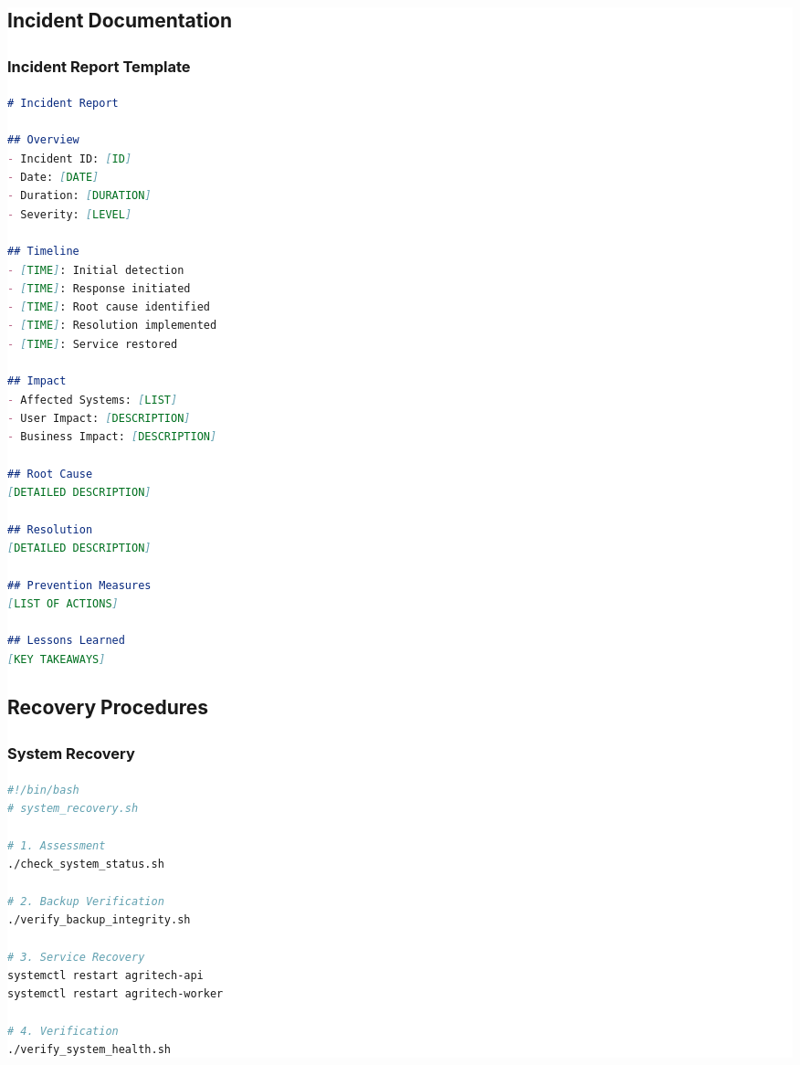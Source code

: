 ## Incident Documentation

### Incident Report Template
```markdown
# Incident Report

## Overview
- Incident ID: [ID]
- Date: [DATE]
- Duration: [DURATION]
- Severity: [LEVEL]

## Timeline
- [TIME]: Initial detection
- [TIME]: Response initiated
- [TIME]: Root cause identified
- [TIME]: Resolution implemented
- [TIME]: Service restored

## Impact
- Affected Systems: [LIST]
- User Impact: [DESCRIPTION]
- Business Impact: [DESCRIPTION]

## Root Cause
[DETAILED DESCRIPTION]

## Resolution
[DETAILED DESCRIPTION]

## Prevention Measures
[LIST OF ACTIONS]

## Lessons Learned
[KEY TAKEAWAYS]
```

## Recovery Procedures

### System Recovery
```bash
#!/bin/bash
# system_recovery.sh

# 1. Assessment
./check_system_status.sh

# 2. Backup Verification
./verify_backup_integrity.sh

# 3. Service Recovery
systemctl restart agritech-api
systemctl restart agritech-worker

# 4. Verification
./verify_system_health.sh
```
